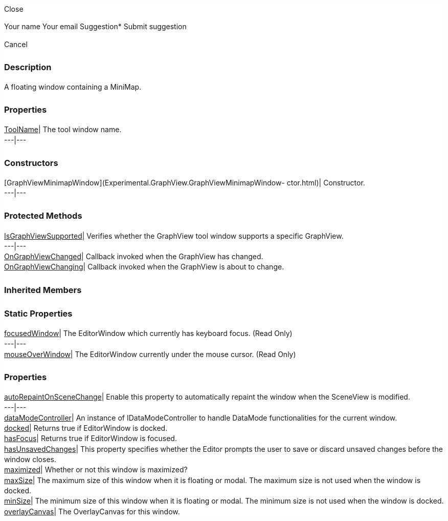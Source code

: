 Close

Your name Your email Suggestion* Submit suggestion

Cancel

[ ]()

### Description

A floating window containing a MiniMap.

### Properties

[ToolName](Experimental.GraphView.GraphViewMinimapWindow.ToolName.html)| The
tool window name.  
---|---  
  
### Constructors

[GraphViewMinimapWindow](Experimental.GraphView.GraphViewMinimapWindow-
ctor.html)| Constructor.  
---|---  
  
### Protected Methods

[IsGraphViewSupported](Experimental.GraphView.GraphViewMinimapWindow.IsGraphViewSupported.html)|
Verifies whether the GraphView tool window supports a specific GraphView.  
---|---  
[OnGraphViewChanged](Experimental.GraphView.GraphViewMinimapWindow.OnGraphViewChanged.html)|
Callback invoked when the GraphView has changed.  
[OnGraphViewChanging](Experimental.GraphView.GraphViewMinimapWindow.OnGraphViewChanging.html)|
Callback invoked when the GraphView is about to change.  
  
### Inherited Members

### Static Properties

[focusedWindow](EditorWindow-focusedWindow.html)| The EditorWindow which
currently has keyboard focus. (Read Only)  
---|---  
[mouseOverWindow](EditorWindow-mouseOverWindow.html)| The EditorWindow
currently under the mouse cursor. (Read Only)  
  
### Properties

[autoRepaintOnSceneChange](EditorWindow-autoRepaintOnSceneChange.html)| Enable
this property to automatically repaint the window when the SceneView is
modified.  
---|---  
[dataModeController](EditorWindow-dataModeController.html)| An instance of
IDataModeController to handle DataMode functionalities for the current window.  
[docked](EditorWindow-docked.html)| Returns true if EditorWindow is docked.  
[hasFocus](EditorWindow-hasFocus.html)| Returns true if EditorWindow is
focused.  
[hasUnsavedChanges](EditorWindow-hasUnsavedChanges.html)| This property
specifies whether the Editor prompts the user to save or discard unsaved
changes before the window closes.  
[maximized](EditorWindow-maximized.html)| Whether or not this window is
maximized?  
[maxSize](EditorWindow-maxSize.html)| The maximum size of this window when it
is floating or modal. The maximum size is not used when the window is docked.  
[minSize](EditorWindow-minSize.html)| The minimum size of this window when it
is floating or modal. The minimum size is not used when the window is docked.  
[overlayCanvas](EditorWindow-overlayCanvas.html)| The OverlayCanvas for this
window.  
